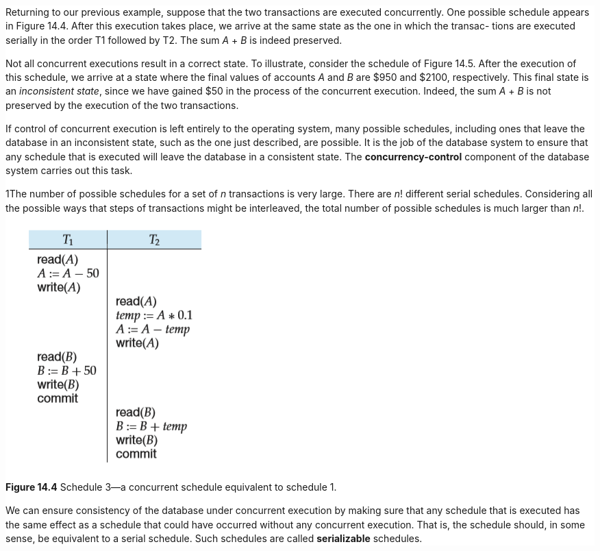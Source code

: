 Returning to our previous example, suppose that the two transactions are executed concurrently. One possible schedule appears in Figure 14.4. After this execution takes place, we arrive at the same state as the one in which the transac- tions are executed serially in the order T1 followed by T2\. The sum _A_ \+ _B_ is indeed preserved.

Not all concurrent executions result in a correct state. To illustrate, consider the schedule of Figure 14.5. After the execution of this schedule, we arrive at a state where the final values of accounts _A_ and _B_ are $950 and $2100, respectively. This final state is an _inconsistent state_, since we have gained $50 in the process of the concurrent execution. Indeed, the sum _A_ \+ _B_ is not preserved by the execution of the two transactions.

If control of concurrent execution is left entirely to the operating system, many possible schedules, including ones that leave the database in an inconsistent state, such as the one just described, are possible. It is the job of the database system to ensure that any schedule that is executed will leave the database in a consistent state. The **concurrency-control** component of the database system carries out this task.

1The number of possible schedules for a set of _n_ transactions is very large. There are _n_! different serial schedules. Considering all the possible ways that steps of transactions might be interleaved, the total number of possible schedules is much larger than _n_!.  


![](4.png)

**Figure 14.4** Schedule 3—a concurrent schedule equivalent to schedule 1.

We can ensure consistency of the database under concurrent execution by making sure that any schedule that is executed has the same effect as a schedule that could have occurred without any concurrent execution. That is, the schedule should, in some sense, be equivalent to a serial schedule. Such schedules are called **serializable** schedules.